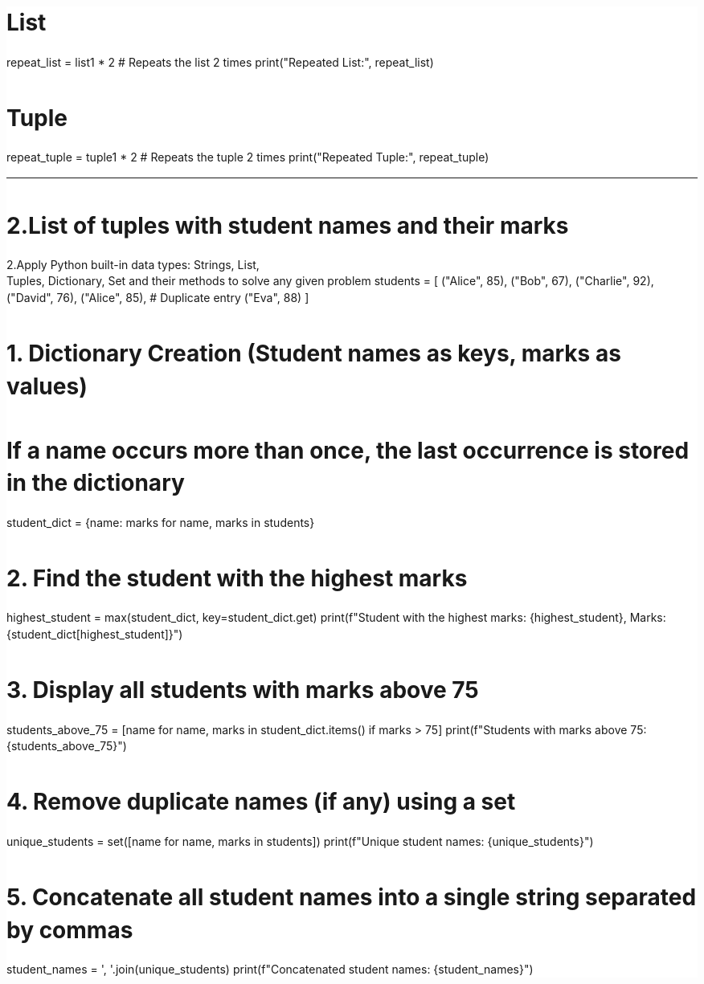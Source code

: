 # List
repeat_list = list1 * 2  # Repeats the list 2 times
print("Repeated List:", repeat_list)

# Tuple
repeat_tuple = tuple1 * 2  # Repeats the tuple 2 times
print("Repeated Tuple:", repeat_tuple)
_____________________________________________________________________________
# 2.List of tuples with student names and their marks
2.Apply Python built-in data types: Strings, List,     
Tuples, Dictionary, Set and their methods to solve any 
given problem 
students = [ 
    ("Alice", 85), 
    ("Bob", 67), 
    ("Charlie", 92), 
    ("David", 76), 
    ("Alice", 85),  # Duplicate entry 
    ("Eva", 88) 
] 

# 1. Dictionary Creation (Student names as keys, marks as values)
# If a name occurs more than once, the last occurrence is stored in the dictionary
student_dict = {name: marks for name, marks in students}

# 2. Find the student with the highest marks
highest_student = max(student_dict, key=student_dict.get)
print(f"Student with the highest marks: {highest_student}, Marks: {student_dict[highest_student]}")

# 3. Display all students with marks above 75
students_above_75 = [name for name, marks in student_dict.items() if marks > 75]
print(f"Students with marks above 75: {students_above_75}")

# 4. Remove duplicate names (if any) using a set
unique_students = set([name for name, marks in students])
print(f"Unique student names: {unique_students}")

# 5. Concatenate all student names into a single string separated by commas
student_names = ', '.join(unique_students)
print(f"Concatenated student names: {student_names}")
